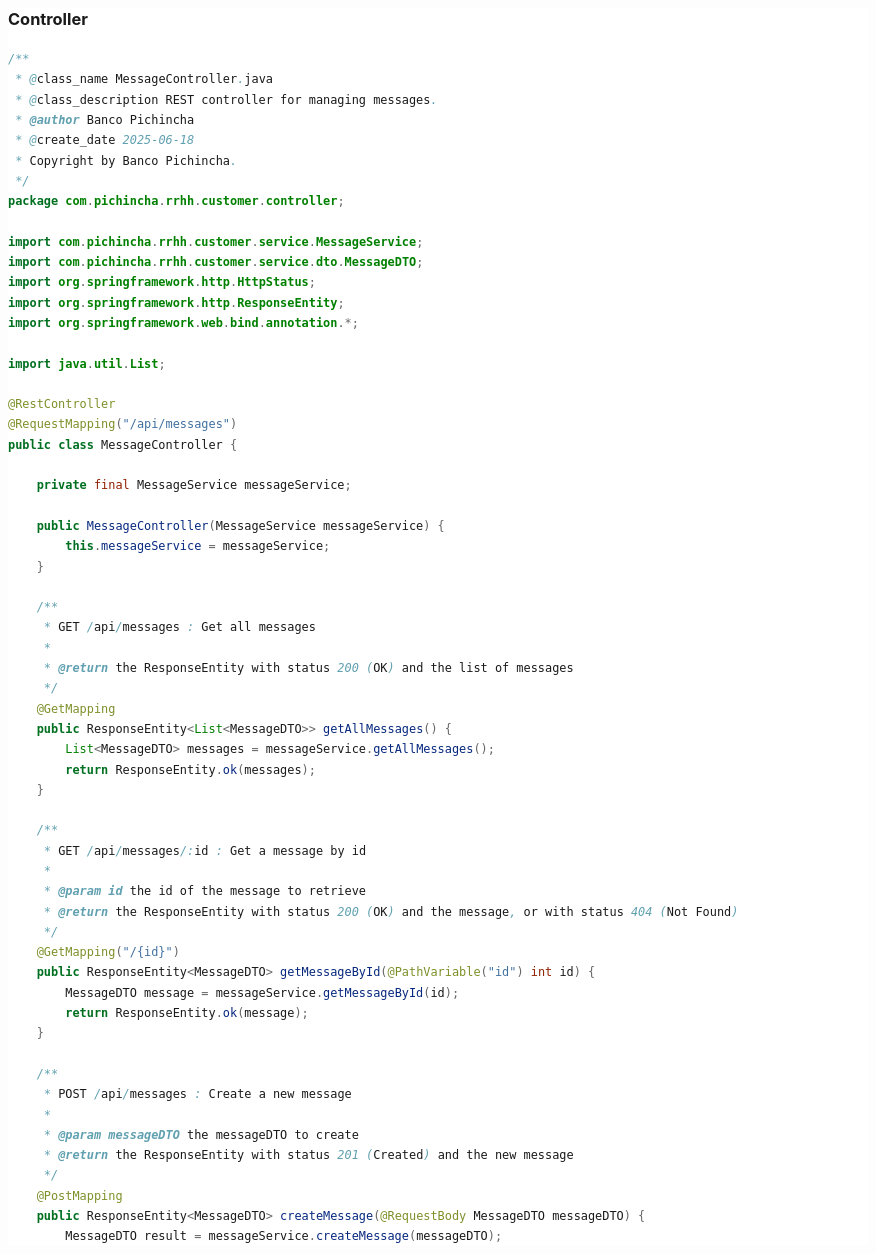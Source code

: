 ### Controller

```java
/**
 * @class_name MessageController.java
 * @class_description REST controller for managing messages.
 * @author Banco Pichincha
 * @create_date 2025-06-18
 * Copyright by Banco Pichincha.
 */
package com.pichincha.rrhh.customer.controller;

import com.pichincha.rrhh.customer.service.MessageService;
import com.pichincha.rrhh.customer.service.dto.MessageDTO;
import org.springframework.http.HttpStatus;
import org.springframework.http.ResponseEntity;
import org.springframework.web.bind.annotation.*;

import java.util.List;

@RestController
@RequestMapping("/api/messages")
public class MessageController {

    private final MessageService messageService;

    public MessageController(MessageService messageService) {
        this.messageService = messageService;
    }

    /**
     * GET /api/messages : Get all messages
     *
     * @return the ResponseEntity with status 200 (OK) and the list of messages
     */
    @GetMapping
    public ResponseEntity<List<MessageDTO>> getAllMessages() {
        List<MessageDTO> messages = messageService.getAllMessages();
        return ResponseEntity.ok(messages);
    }

    /**
     * GET /api/messages/:id : Get a message by id
     *
     * @param id the id of the message to retrieve
     * @return the ResponseEntity with status 200 (OK) and the message, or with status 404 (Not Found)
     */
    @GetMapping("/{id}")
    public ResponseEntity<MessageDTO> getMessageById(@PathVariable("id") int id) {
        MessageDTO message = messageService.getMessageById(id);
        return ResponseEntity.ok(message);
    }

    /**
     * POST /api/messages : Create a new message
     *
     * @param messageDTO the messageDTO to create
     * @return the ResponseEntity with status 201 (Created) and the new message
     */
    @PostMapping
    public ResponseEntity<MessageDTO> createMessage(@RequestBody MessageDTO messageDTO) {
        MessageDTO result = messageService.createMessage(messageDTO);
```